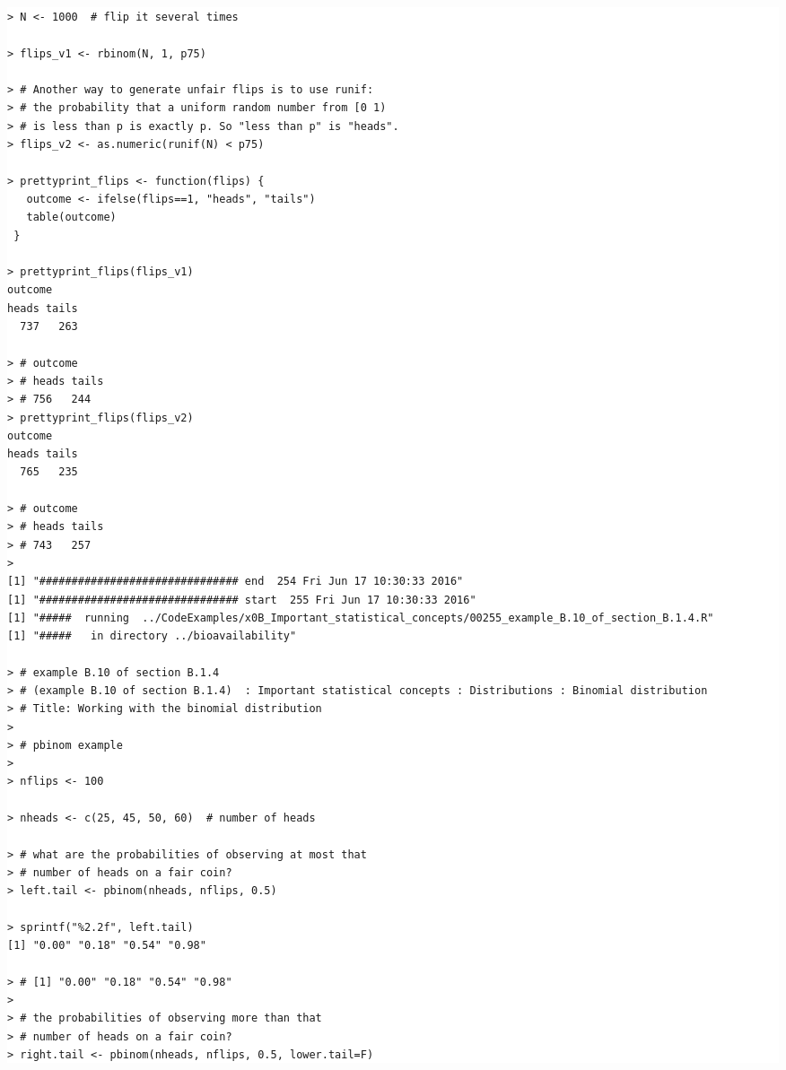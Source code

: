     > N <- 1000  # flip it several times

    > flips_v1 <- rbinom(N, 1, p75)

    > # Another way to generate unfair flips is to use runif:
    > # the probability that a uniform random number from [0 1)
    > # is less than p is exactly p. So "less than p" is "heads".
    > flips_v2 <- as.numeric(runif(N) < p75) 

    > prettyprint_flips <- function(flips) {
       outcome <- ifelse(flips==1, "heads", "tails")
       table(outcome)
     }

    > prettyprint_flips(flips_v1)
    outcome
    heads tails 
      737   263 

    > # outcome
    > # heads tails 
    > # 756   244 
    > prettyprint_flips(flips_v2)
    outcome
    heads tails 
      765   235 

    > # outcome
    > # heads tails 
    > # 743   257
    > 
    [1] "############################### end  254 Fri Jun 17 10:30:33 2016"
    [1] "############################### start  255 Fri Jun 17 10:30:33 2016"
    [1] "#####  running  ../CodeExamples/x0B_Important_statistical_concepts/00255_example_B.10_of_section_B.1.4.R"
    [1] "#####   in directory ../bioavailability"

    > # example B.10 of section B.1.4 
    > # (example B.10 of section B.1.4)  : Important statistical concepts : Distributions : Binomial distribution 
    > # Title: Working with the binomial distribution 
    > 
    > # pbinom example
    > 
    > nflips <- 100

    > nheads <- c(25, 45, 50, 60)  # number of heads

    > # what are the probabilities of observing at most that 
    > # number of heads on a fair coin?
    > left.tail <- pbinom(nheads, nflips, 0.5)

    > sprintf("%2.2f", left.tail)
    [1] "0.00" "0.18" "0.54" "0.98"

    > # [1] "0.00" "0.18" "0.54" "0.98"
    > 
    > # the probabilities of observing more than that
    > # number of heads on a fair coin?
    > right.tail <- pbinom(nheads, nflips, 0.5, lower.tail=F)
